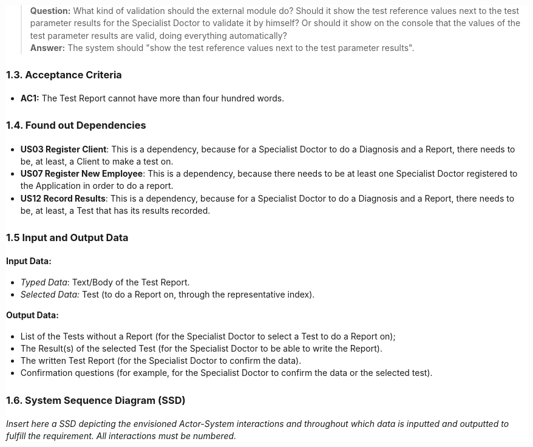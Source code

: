 > **Question:** What kind of validation should the external module do? Should it show the test reference values next to the test parameter results for the Specialist Doctor to validate it by himself? Or should it show on the console that the values of the test parameter results are valid, doing everything automatically?  
  **Answer:** The system should "show the test reference values next to the test parameter results".

### 1.3. Acceptance Criteria

- **AC1:** The Test Report cannot have more than four hundred words.

### 1.4. Found out Dependencies

* **US03 Register Client**: This is a dependency, because for a Specialist Doctor to do a Diagnosis and a Report, there needs to be, at least, a Client to make a test on.  
* **US07 Register New Employee**: This is a dependency, because there needs to be at least one Specialist Doctor registered to the Application in order to do a report.  
* **US12 Record Results**: This is a dependency, because for a Specialist Doctor to do a Diagnosis and a Report, there needs to be, at least, a Test that has its results recorded.
    
### 1.5 Input and Output Data

**Input Data:** 

- *Typed Data*: Text/Body of the Test Report.
- *Selected Data:* Test (to do a Report on, through the representative index).
    
**Output Data:**

- List of the Tests without a Report (for the Specialist Doctor to select a Test to do a Report on);
- The Result(s) of the selected Test (for the Specialist Doctor to be able to write the Report).
- The written Test Report (for the Specialist Doctor to confirm the data).
- Confirmation questions (for example, for the Specialist Doctor to confirm the data or the selected test).

### 1.6. System Sequence Diagram (SSD)
*Insert here a SSD depicting the envisioned Actor-System interactions and throughout which data is inputted and outputted to fulfill the requirement. All interactions must be numbered.*
